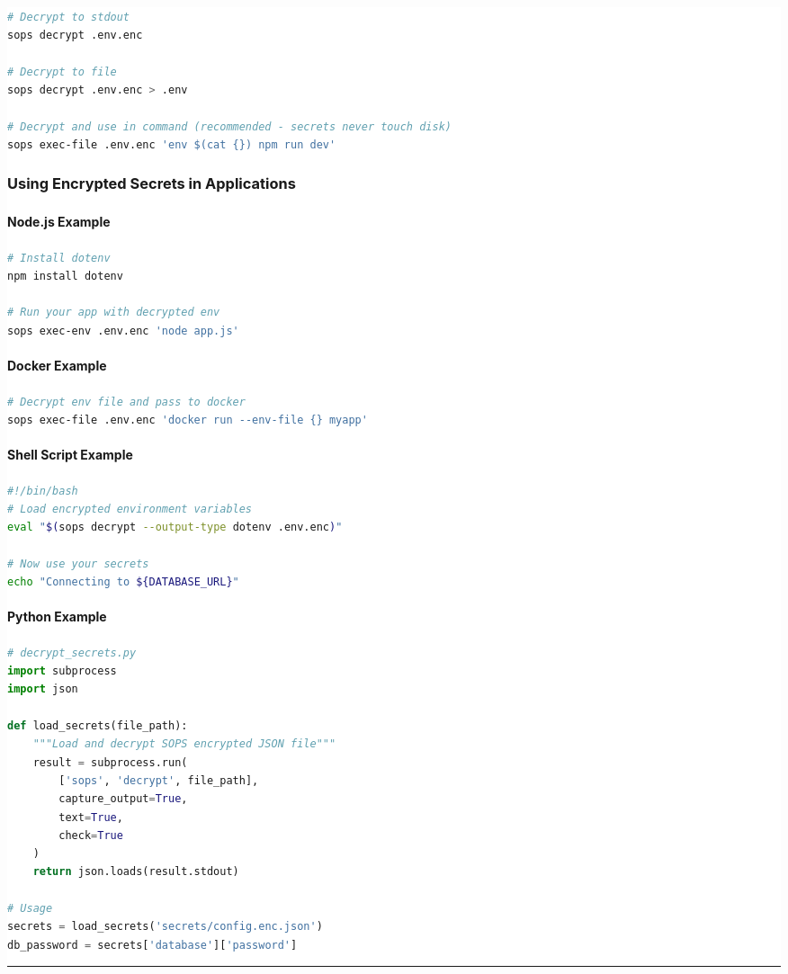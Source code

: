 ```bash
# Decrypt to stdout
sops decrypt .env.enc

# Decrypt to file
sops decrypt .env.enc > .env

# Decrypt and use in command (recommended - secrets never touch disk)
sops exec-file .env.enc 'env $(cat {}) npm run dev'
```

### Using Encrypted Secrets in Applications

#### Node.js Example

```bash
# Install dotenv
npm install dotenv

# Run your app with decrypted env
sops exec-env .env.enc 'node app.js'
```

#### Docker Example

```bash
# Decrypt env file and pass to docker
sops exec-file .env.enc 'docker run --env-file {} myapp'
```

#### Shell Script Example

```bash
#!/bin/bash
# Load encrypted environment variables
eval "$(sops decrypt --output-type dotenv .env.enc)"

# Now use your secrets
echo "Connecting to ${DATABASE_URL}"
```

#### Python Example

```python
# decrypt_secrets.py
import subprocess
import json

def load_secrets(file_path):
    """Load and decrypt SOPS encrypted JSON file"""
    result = subprocess.run(
        ['sops', 'decrypt', file_path],
        capture_output=True,
        text=True,
        check=True
    )
    return json.loads(result.stdout)

# Usage
secrets = load_secrets('secrets/config.enc.json')
db_password = secrets['database']['password']
```

---